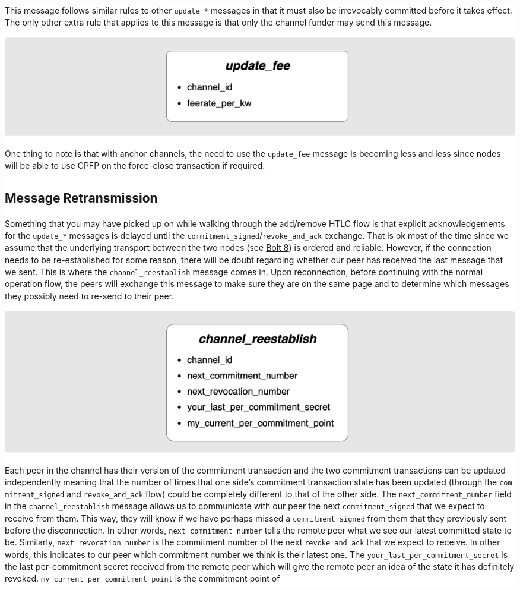This message follows similar rules to other `update_*` messages in that it must
also be irrevocably committed before it takes effect. The only other extra rule
that applies to this message is that only the channel funder may send this
message.

![](/normalChanOp/update_fee.png#center)

One thing to note is that with anchor channels, the need to use the `update_fee`
message is becoming less and less since nodes will be able to use CPFP on the
force-close transaction if required.

## Message Retransmission

Something that you may have picked up on while walking through the add/remove
HTLC flow is that explicit acknowledgements for the `update_*` messages is 
delayed until the `commitment_signed`/`revoke_and_ack` exchange. That is ok 
most of the time since we assume that the underlying transport between the two 
nodes (see [Bolt 8][bolt-8]) is ordered and reliable. However, if the connection 
needs to be re-established for some reason, there will be doubt regarding 
whether our peer has received the last message that we sent. This is where the 
`channel_reestablish` message comes in. Upon reconnection, before continuing with 
the normal operation flow, the peers will exchange this message to make sure 
they are on the same page and to determine which messages they possibly need to 
re-send to their peer.

![](/normalChanOp/channel_reestablish.png#center)

Each peer in the channel has their version of the commitment transaction and the
two commitment transactions can be updated independently meaning that the number
of times that one side’s commitment transaction state has been updated (through
the `commitment_signed` and `revoke_and_ack` flow) could be completely different
to that of the other side. The `next_commitment_number` field in the
`channel_reestablish` message allows us to communicate with our peer the next
`commitment_signed` that we expect to receive from them. This way, they will
know if we have perhaps missed a `commitment_signed` from them that they
previously sent before the disconnection. In other words,
`next_commitment_number` tells the remote peer what we see our latest committed
state to be. Similarly, `next_revocation_number` is the commitment number of the
next `revoke_and_ack` that we expect to receive. In other words, this indicates
to our peer which commitment number we think is their latest one. The
`your_last_per_commitment_secret` is the last per-commitment secret received
from the remote peer which will give the remote peer an idea of the state it has
definitely revoked. `my_current_per_commitment_point` is the commitment point of 

[open-chans-post]: ../../posts/open_channel_pre_taproot
[tap-chan-txs]: ../../posts/taproot-chan-txs
[update-stat-post]: ../../posts/updating-state
[htlc-deep-dive-post]: ../../posts/htlc-deep-dive
[revocation-post]: ../../posts/revocation
[bolt-8]: https://github.com/lightning/bolts/blob/master/08-transport.md
[bolt-2-retransmission]: https://github.com/lightning/bolts/blob/master/02-peer-protocol.md#message-retransmission